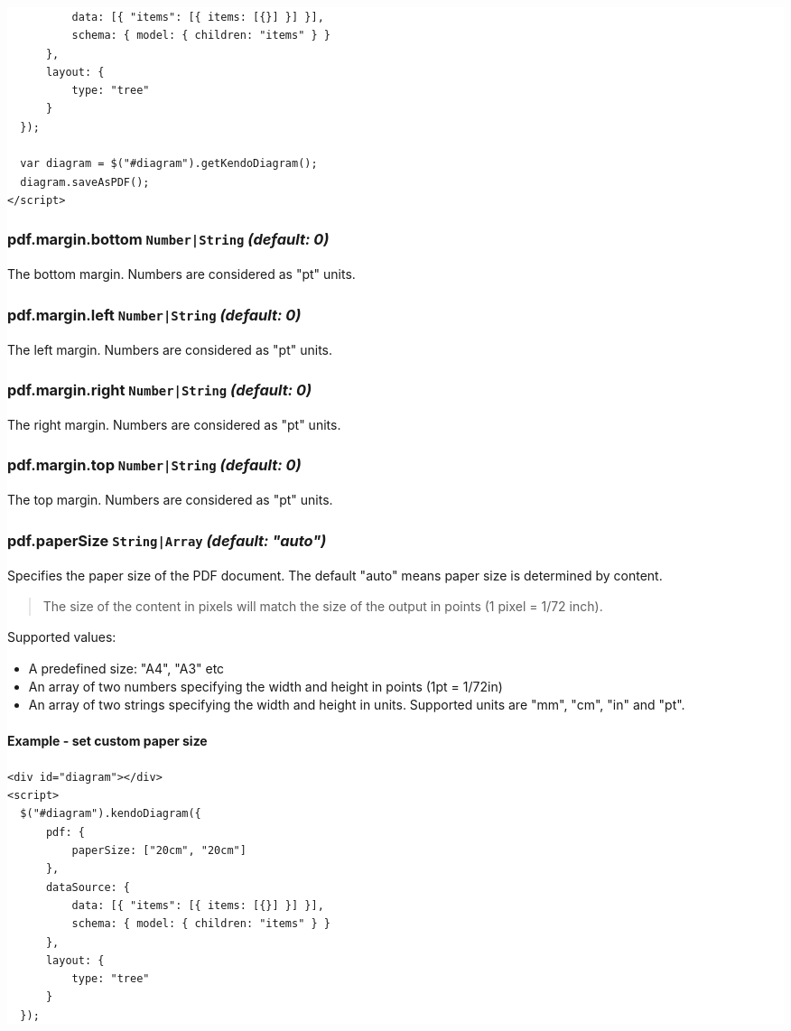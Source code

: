               data: [{ "items": [{ items: [{}] }] }],
              schema: { model: { children: "items" } }
          },
          layout: {
              type: "tree"
          }
      });

      var diagram = $("#diagram").getKendoDiagram();
      diagram.saveAsPDF();
    </script>

### pdf.margin.bottom `Number|String` *(default: 0)*

The bottom margin. Numbers are considered as "pt" units.

### pdf.margin.left `Number|String` *(default: 0)*

The left margin. Numbers are considered as "pt" units.

### pdf.margin.right `Number|String` *(default: 0)*

The right margin. Numbers are considered as "pt" units.

### pdf.margin.top `Number|String` *(default: 0)*

The top margin. Numbers are considered as "pt" units.

### pdf.paperSize `String|Array` *(default: "auto")*

Specifies the paper size of the PDF document.
The default "auto" means paper size is determined by content.

> The size of the content in pixels will match the size of the output in points (1 pixel = 1/72 inch).

Supported values:

* A predefined size: "A4", "A3" etc
* An array of two numbers specifying the width and height in points (1pt = 1/72in)
* An array of two strings specifying the width and height in units.
  Supported units are "mm", "cm", "in" and "pt".

#### Example - set custom paper size
    <div id="diagram"></div>
    <script>
      $("#diagram").kendoDiagram({
          pdf: {
              paperSize: ["20cm", "20cm"]
          },
          dataSource: {
              data: [{ "items": [{ items: [{}] }] }],
              schema: { model: { children: "items" } }
          },
          layout: {
              type: "tree"
          }
      });
